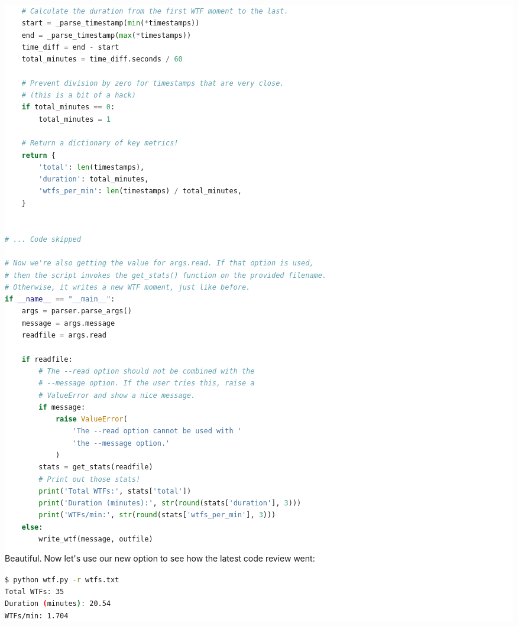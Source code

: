 ```python
    # Calculate the duration from the first WTF moment to the last.
    start = _parse_timestamp(min(*timestamps))
    end = _parse_timestamp(max(*timestamps))
    time_diff = end - start
    total_minutes = time_diff.seconds / 60

    # Prevent division by zero for timestamps that are very close.
    # (this is a bit of a hack)
    if total_minutes == 0:
        total_minutes = 1

    # Return a dictionary of key metrics!
    return {
        'total': len(timestamps),
        'duration': total_minutes,
        'wtfs_per_min': len(timestamps) / total_minutes,
    }


# ... Code skipped

# Now we're also getting the value for args.read. If that option is used,
# then the script invokes the get_stats() function on the provided filename.
# Otherwise, it writes a new WTF moment, just like before.
if __name__ == "__main__":
    args = parser.parse_args()
    message = args.message
    readfile = args.read

    if readfile:
        # The --read option should not be combined with the
        # --message option. If the user tries this, raise a
        # ValueError and show a nice message.
        if message:
            raise ValueError(
                'The --read option cannot be used with '
                'the --message option.'
            )
        stats = get_stats(readfile)
        # Print out those stats!
        print('Total WTFs:', stats['total'])
        print('Duration (minutes):', str(round(stats['duration'], 3)))
        print('WTFs/min:', str(round(stats['wtfs_per_min'], 3)))
    else:
        write_wtf(message, outfile)
```

Beautiful. Now let's use our new option to see how the latest code review went:

```bash
$ python wtf.py -r wtfs.txt
Total WTFs: 35
Duration (minutes): 20.54
WTFs/min: 1.704
```
